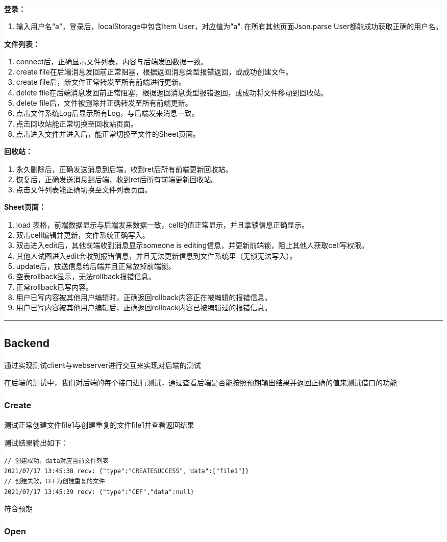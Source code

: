 **登录：**

1. 输入用户名“a"，登录后，localStorage中包含Item User，对应值为”a". 在所有其他页面Json.parse User都能成功获取正确的用户名。

**文件列表：**

1. connect后，正确显示文件列表，内容与后端发回数据一致。
2. create file在后端消息发回前正常阻塞，根据返回消息类型报错返回，或成功创建文件。
3. create file后，新文件正常转发至所有前端进行更新。
4. delete file在后端消息发回前正常阻塞，根据返回消息类型报错返回，或成功将文件移动到回收站。
5. delete file后，文件被删除并正确转发至所有前端更新。
6. 点击文件系统Log后显示所有Log，与后端发来消息一致。
7. 点击回收站能正常切换至回收站页面。
8. 点击进入文件并进入后，能正常切换至文件的Sheet页面。

**回收站：**

1. 永久删除后，正确发送消息到后端，收到ret后所有前端更新回收站。
2. 恢复后，正确发送消息到后端，收到ret后所有前端更新回收站。
3. 点击文件列表能正确切换至文件列表页面。

**Sheet页面：**

1. load 表格，前端数据显示与后端发来数据一致，cell的值正常显示，并且拿锁信息正确显示。
2. 双击cell编辑并更新，文件系统正确写入。
3. 双击进入edit后，其他前端收到消息显示someone is editing信息，并更新前端锁，阻止其他人获取cell写权限。
4. 其他人试图进入edit会收到报错信息，并且无法更新信息到文件系统里（无锁无法写入）。
5. update后，放送信息给后端并且正常放掉前端锁。
6. 空表rollback显示，无法rollback报错信息。
7. 正常rollback已写内容。
8. 用户已写内容被其他用户编辑时，正确返回rollback内容正在被编辑的报错信息。
9. 用户已写内容被其他用户编辑后，正确返回rollback内容已被编辑过的报错信息。

------

## Backend

通过实现测试client与webserver进行交互来实现对后端的测试

在后端的测试中，我们对后端的每个接口进行测试，通过查看后端是否能按照预期输出结果并返回正确的值来测试借口的功能

### Create

测试正常创建文件file1与创建重复的文件file1并查看返回结果

测试结果输出如下：

```
// 创建成功，data对应当前文件列表
2021/07/17 13:45:38 recv: {"type":"CREATESUCCESS","data":["file1"]}
// 创建失败，CEF为创建重复的文件
2021/07/17 13:45:39 recv: {"type":"CEF","data":null}
```

符合预期

### Open
